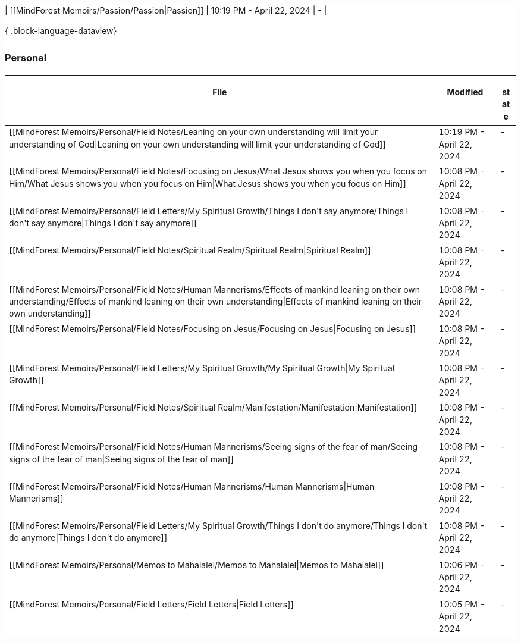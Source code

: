 | [[MindForest Memoirs/Passion/Passion\|Passion]]                                                                                                                                       | 10:19 PM - April 22, 2024 | \-                            |

{ .block-language-dataview}

### Personal 
---
| File                                                                                                                                                                                                                                                                                                                | Modified                  | state                  |
| ------------------------------------------------------------------------------------------------------------------------------------------------------------------------------------------------------------------------------------------------------------------------------------------------------------------- | ------------------------- | ---------------------- |
| [[MindForest Memoirs/Personal/Field Notes/Leaning on your own understanding will limit your understanding of God\|Leaning on your own understanding will limit your understanding of God]]                                                                                                                       | 10:19 PM - April 22, 2024 | \-                     |
| [[MindForest Memoirs/Personal/Field Notes/Focusing on Jesus/What Jesus shows you when you focus on Him/What Jesus shows you when you focus on Him\|What Jesus shows you when you focus on Him]]                                                                                                                  | 10:08 PM - April 22, 2024 | \-                     |
| [[MindForest Memoirs/Personal/Field Letters/My Spiritual Growth/Things I don't say anymore/Things I don't say anymore\|Things I don't say anymore]]                                                                                                                                                              | 10:08 PM - April 22, 2024 | \-                     |
| [[MindForest Memoirs/Personal/Field Notes/Spiritual Realm/Spiritual Realm\|Spiritual Realm]]                                                                                                                                                                                                                     | 10:08 PM - April 22, 2024 | \-                     |
| [[MindForest Memoirs/Personal/Field Notes/Human Mannerisms/Effects of mankind leaning on their own understanding/Effects of mankind leaning on their own understanding\|Effects of mankind leaning on their own understanding]]                                                                                  | 10:08 PM - April 22, 2024 | \-                     |
| [[MindForest Memoirs/Personal/Field Notes/Focusing on Jesus/Focusing on Jesus\|Focusing on Jesus]]                                                                                                                                                                                                               | 10:08 PM - April 22, 2024 | \-                     |
| [[MindForest Memoirs/Personal/Field Letters/My Spiritual Growth/My Spiritual Growth\|My Spiritual Growth]]                                                                                                                                                                                                       | 10:08 PM - April 22, 2024 | \-                     |
| [[MindForest Memoirs/Personal/Field Notes/Spiritual Realm/Manifestation/Manifestation\|Manifestation]]                                                                                                                                                                                                           | 10:08 PM - April 22, 2024 | \-                     |
| [[MindForest Memoirs/Personal/Field Notes/Human Mannerisms/Seeing signs of the fear of man/Seeing signs of the fear of man\|Seeing signs of the fear of man]]                                                                                                                                                    | 10:08 PM - April 22, 2024 | \-                     |
| [[MindForest Memoirs/Personal/Field Notes/Human Mannerisms/Human Mannerisms\|Human Mannerisms]]                                                                                                                                                                                                                  | 10:08 PM - April 22, 2024 | \-                     |
| [[MindForest Memoirs/Personal/Field Letters/My Spiritual Growth/Things I don't do anymore/Things I don't do anymore\|Things I don't do anymore]]                                                                                                                                                                 | 10:08 PM - April 22, 2024 | \-                     |
| [[MindForest Memoirs/Personal/Memos to Mahalalel/Memos to Mahalalel\|Memos to Mahalalel]]                                                                                                                                                                                                                        | 10:06 PM - April 22, 2024 | \-                     |
| [[MindForest Memoirs/Personal/Field Letters/Field Letters\|Field Letters]]                                                                                                                                                                                                                                       | 10:05 PM - April 22, 2024 | \-                     |